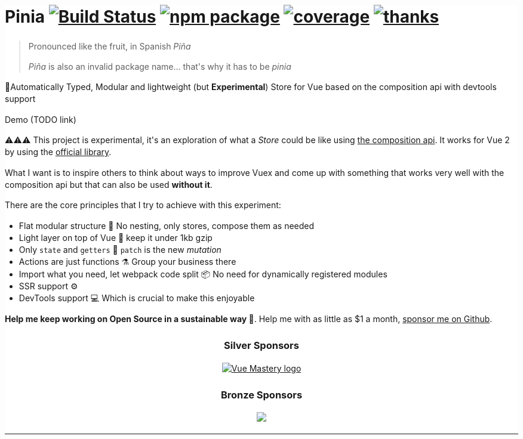 # Pinia [![Build Status](https://badgen.net/circleci/github/posva/pinia/master)](https://circleci.com/gh/posva/pinia) [![npm package](https://badgen.net/npm/v/pinia)](https://www.npmjs.com/package/pinia) [![coverage](https://badgen.net/codecov/c/github/posva/pinia/master)](https://codecov.io/github/posva/pinia) [![thanks](https://badgen.net/badge/thanks/♥/pink)](https://github.com/posva/thanks)

> Pronounced like the fruit, in Spanish _Piña_
>
> _Piña_ is also an invalid package name... that's why it has to be _pinia_

🍍Automatically Typed, Modular and lightweight (but **Experimental**) Store for Vue based on the composition api with devtools support

Demo (TODO link)

⚠️⚠️⚠️ This project is experimental, it's an exploration of what a _Store_ could be like using [the composition api](https://vue-composition-api-rfc.netlify.com). It works for Vue 2 by using the [official library](https://github.com/vuejs/composition-api).

What I want is to inspire others to think about ways to improve Vuex and come up with something that works very well with the composition api but that can also be used **without it**.

There are the core principles that I try to achieve with this experiment:

- Flat modular structure 🍍 No nesting, only stores, compose them as needed
- Light layer on top of Vue 💨 keep it under 1kb gzip
- Only `state` and `getters` 👐 `patch` is the new _mutation_
- Actions are just functions ⚗️ Group your business there
- Import what you need, let webpack code split 📦 No need for dynamically registered modules
- SSR support ⚙️
- DevTools support 💻 Which is crucial to make this enjoyable

**Help me keep working on Open Source in a sustainable way 🚀**. Help me with as little as \$1 a month, [sponsor me on Github](https://github.com/sponsors/posva).

<h3 align="center">Silver Sponsors</h3>

<p align="center">
  <a href="https://www.vuemastery.com" title="Vue Mastery" target="_blank">
    <img src="https://www.vuemastery.com/images/lgo-vuemastery.svg" alt="Vue Mastery logo" height="48px">
  </a>
</p>

<h3 align="center">Bronze Sponsors</h3>

<p align="center">
  <a href="https://vuetifyjs.com" target="_blank" title="Vuetify">
    <img src="https://vuejs.org/images/vuetify.png" height="32px">
  </a>
</p>

---
